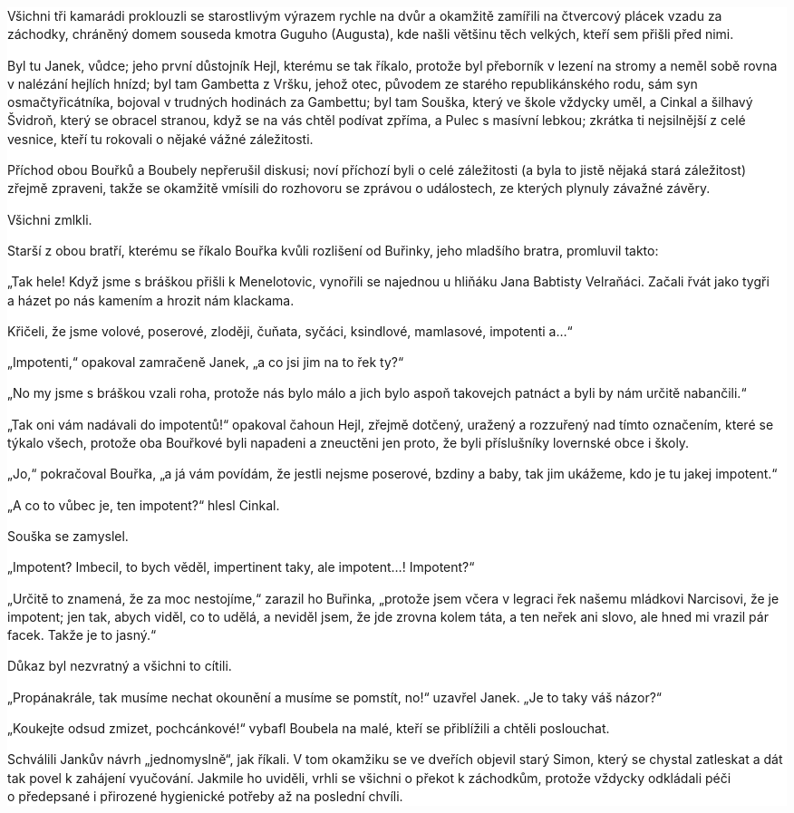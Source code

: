 Všichni tři kamarádi proklouzli se starostlivým výrazem rychle na dvůr a okamžitě zamířili na čtvercový plácek vzadu za záchodky, chráněný domem souseda kmotra Guguho (Augusta), kde našli většinu těch velkých, kteří sem přišli před nimi.

Byl tu Janek, vůdce; jeho první důstojník Hejl, kterému se tak říkalo, protože byl přeborník v lezení na stromy a neměl sobě rovna v nalézání hejlích hnízd; byl tam Gambetta z Vršku, jehož otec, původem ze starého republikánského rodu, sám syn osmačtyřicátníka, bojoval v trudných hodinách za Gambettu; byl tam Souška, který ve škole vždycky uměl, a Cinkal a šilhavý Švidroň, který se obracel stranou, když se na vás chtěl podívat zpříma, a Pulec s masívní lebkou; zkrátka ti nejsilnější z celé vesnice, kteří tu rokovali o nějaké vážné záležitosti.

Příchod obou Bouřků a Boubely nepřerušil diskusi; noví příchozí byli o celé záležitosti (a byla to jistě nějaká stará záležitost) zřejmě zpraveni, takže se okamžitě vmísili do rozhovoru se zprávou o událostech, ze kterých plynuly závažné závěry.

Všichni zmlkli.

Starší z obou bratří, kterému se říkalo Bouřka kvůli rozlišení od Buřinky, jeho mladšího bratra, promluvil takto:

„Tak hele! Když jsme s bráškou přišli k Menelotovic, vynořili se najednou u hliňáku Jana Babtisty Velraňáci. Začali řvát jako tygři a házet po nás kamením a hrozit nám klackama.

Křičeli, že jsme volové, poserové, zloději, čuňata, syčáci, ksindlové, mamlasové, impotenti a…“

„Impotenti,“ opakoval zamračeně Janek, „a co jsi jim na to řek ty?“

„No my jsme s bráškou vzali roha, protože nás bylo málo a jich bylo aspoň takovejch patnáct a byli by nám určitě nabančili.“

„Tak oni vám nadávali do impotentů!“ opakoval čahoun Hejl, zřejmě dotčený, uražený a rozzuřený nad tímto označením, které se týkalo všech, protože oba Bouřkové byli napadeni a zneuctěni jen proto, že byli příslušníky lovernské obce i školy.

„Jo,“ pokračoval Bouřka, „a já vám povídám, že jestli nejsme poserové, bzdiny a baby, tak jim ukážeme, kdo je tu jakej impotent.“

„A co to vůbec je, ten impotent?“ hlesl Cinkal.

Souška se zamyslel.

„Impotent? Imbecil, to bych věděl, impertinent taky, ale impotent…! Impotent?“

„Určitě to znamená, že za moc nestojíme,“ zarazil ho Buřinka, „protože jsem včera v legraci řek našemu mládkovi Narcisovi, že je impotent; jen tak, abych viděl, co to udělá, a neviděl jsem, že jde zrovna kolem táta, a ten neřek ani slovo, ale hned mi vrazil pár facek. Takže je to jasný.“

Důkaz byl nezvratný a všichni to cítili.

„Propánakrále, tak musíme nechat okounění a musíme se pomstít, no!“ uzavřel Janek. „Je to taky váš názor?“

„Koukejte odsud zmizet, pochcánkové!“ vybafl Boubela na malé, kteří se přiblížili a chtěli poslouchat.

Schválili Jankův návrh „jednomyslně“, jak říkali. V tom okamžiku se ve dveřích objevil starý Simon, který se chystal zatleskat a dát tak povel k zahájení vyučování. Jakmile ho uviděli, vrhli se všichni o překot k záchodkům, protože vždycky odkládali péči o předepsané i přirozené hygienické potřeby až na poslední chvíli.
